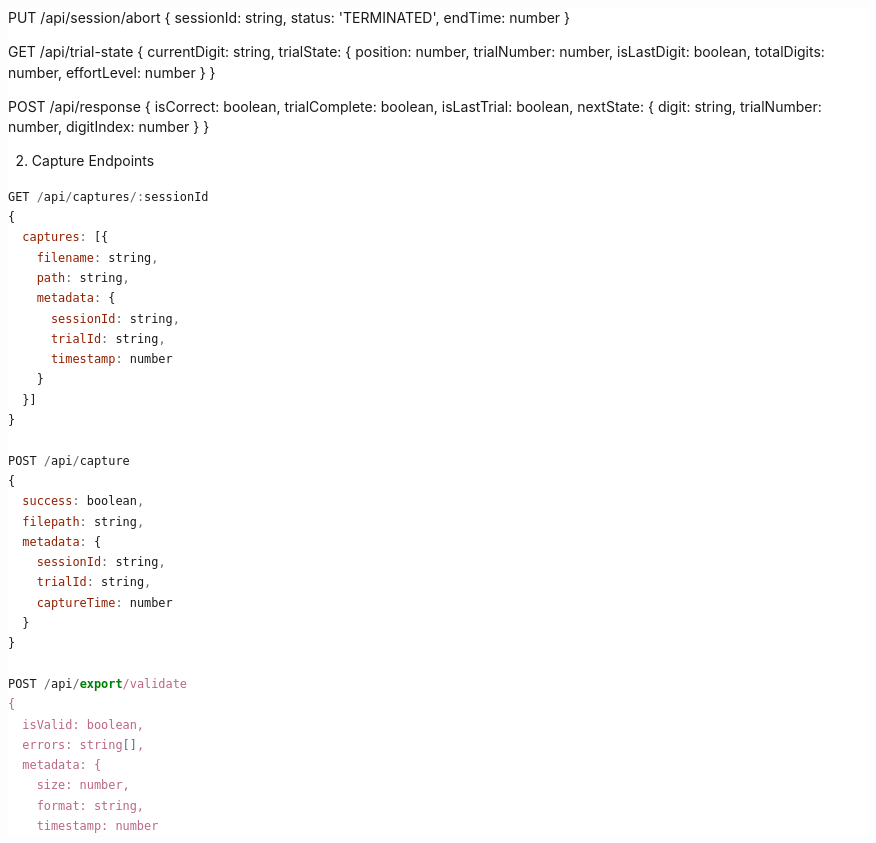 PUT /api/session/abort
{
  sessionId: string,
  status: 'TERMINATED',
  endTime: number
}

GET /api/trial-state
{
  currentDigit: string,
  trialState: {
    position: number,
    trialNumber: number,
    isLastDigit: boolean,
    totalDigits: number,
    effortLevel: number
  }
}

POST /api/response
{
  isCorrect: boolean,
  trialComplete: boolean,
  isLastTrial: boolean,
  nextState: {
    digit: string,
    trialNumber: number,
    digitIndex: number
  }
}


2. Capture Endpoints
```javascript
GET /api/captures/:sessionId
{
  captures: [{
    filename: string,
    path: string,
    metadata: {
      sessionId: string,
      trialId: string,
      timestamp: number
    }
  }]
}

POST /api/capture
{
  success: boolean,
  filepath: string,
  metadata: {
    sessionId: string,
    trialId: string,
    captureTime: number
  }
}

POST /api/export/validate
{
  isValid: boolean,
  errors: string[],
  metadata: {
    size: number,
    format: string,
    timestamp: number
```